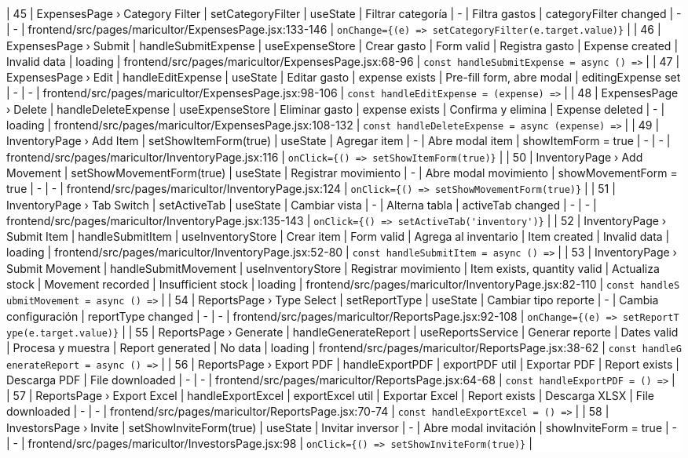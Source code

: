 | 45 | ExpensesPage › Category Filter     | setCategoryFilter             | useState             | Filtrar categoría           | -                                   | Filtra gastos                        | categoryFilter changed         | -                    | -               | frontend/src/pages/maricultor/ExpensesPage.jsx:133-146             | `onChange={(e) => setCategoryFilter(e.target.value)}`             |
| 46 | ExpensesPage › Submit              | handleSubmitExpense           | useExpenseStore      | Crear gasto                  | Form valid                          | Registra gasto                       | Expense created                | Invalid data         | loading         | frontend/src/pages/maricultor/ExpensesPage.jsx:68-96               | `const handleSubmitExpense = async () =>`                         |
| 47 | ExpensesPage › Edit                | handleEditExpense             | useState             | Editar gasto                 | expense exists                      | Pre-fill form, abre modal            | editingExpense set             | -                    | -               | frontend/src/pages/maricultor/ExpensesPage.jsx:98-106              | `const handleEditExpense = (expense) =>`                          |
| 48 | ExpensesPage › Delete              | handleDeleteExpense           | useExpenseStore      | Eliminar gasto               | expense exists                      | Confirma y elimina                   | Expense deleted                | -                    | loading         | frontend/src/pages/maricultor/ExpensesPage.jsx:108-132             | `const handleDeleteExpense = async (expense) =>`                  |
| 49 | InventoryPage › Add Item           | setShowItemForm(true)         | useState             | Agregar item                 | -                                   | Abre modal item                      | showItemForm = true            | -                    | -               | frontend/src/pages/maricultor/InventoryPage.jsx:116                | `onClick={() => setShowItemForm(true)}`                           |
| 50 | InventoryPage › Add Movement       | setShowMovementForm(true)     | useState             | Registrar movimiento         | -                                   | Abre modal movimiento                | showMovementForm = true        | -                    | -               | frontend/src/pages/maricultor/InventoryPage.jsx:124                | `onClick={() => setShowMovementForm(true)}`                       |
| 51 | InventoryPage › Tab Switch         | setActiveTab                  | useState             | Cambiar vista                | -                                   | Alterna tabla                        | activeTab changed              | -                    | -               | frontend/src/pages/maricultor/InventoryPage.jsx:135-143            | `onClick={() => setActiveTab('inventory')}`                       |
| 52 | InventoryPage › Submit Item        | handleSubmitItem              | useInventoryStore    | Crear item                   | Form valid                          | Agrega al inventario                 | Item created                   | Invalid data         | loading         | frontend/src/pages/maricultor/InventoryPage.jsx:52-80              | `const handleSubmitItem = async () =>`                            |
| 53 | InventoryPage › Submit Movement    | handleSubmitMovement          | useInventoryStore    | Registrar movimiento         | Item exists, quantity valid         | Actualiza stock                      | Movement recorded              | Insufficient stock   | loading         | frontend/src/pages/maricultor/InventoryPage.jsx:82-110             | `const handleSubmitMovement = async () =>`                        |
| 54 | ReportsPage › Type Select          | setReportType                 | useState             | Cambiar tipo reporte         | -                                   | Cambia configuración                | reportType changed             | -                    | -               | frontend/src/pages/maricultor/ReportsPage.jsx:92-108               | `onChange={(e) => setReportType(e.target.value)}`                 |
| 55 | ReportsPage › Generate             | handleGenerateReport          | useReportsService    | Generar reporte              | Dates valid                         | Procesa y muestra                    | Report generated               | No data              | loading         | frontend/src/pages/maricultor/ReportsPage.jsx:38-62                | `const handleGenerateReport = async () =>`                        |
| 56 | ReportsPage › Export PDF           | handleExportPDF               | exportPDF util       | Exportar PDF                 | Report exists                       | Descarga PDF                         | File downloaded                | -                    | -               | frontend/src/pages/maricultor/ReportsPage.jsx:64-68                | `const handleExportPDF = () =>`                                   |
| 57 | ReportsPage › Export Excel         | handleExportExcel             | exportExcel util     | Exportar Excel               | Report exists                       | Descarga XLSX                        | File downloaded                | -                    | -               | frontend/src/pages/maricultor/ReportsPage.jsx:70-74                | `const handleExportExcel = () =>`                                 |
| 58 | InvestorsPage › Invite             | setShowInviteForm(true)       | useState             | Invitar inversor             | -                                   | Abre modal invitación               | showInviteForm = true          | -                    | -               | frontend/src/pages/maricultor/InvestorsPage.jsx:98                 | `onClick={() => setShowInviteForm(true)}`                         |